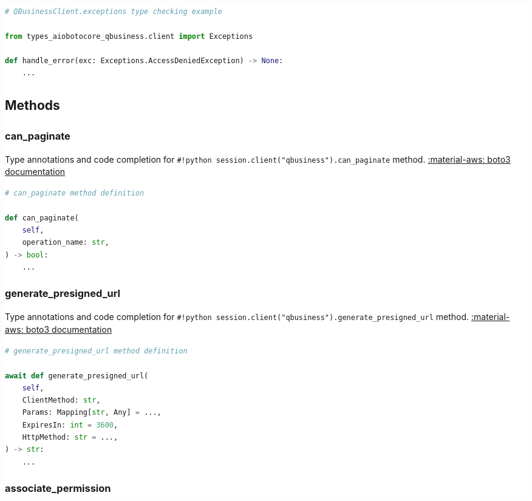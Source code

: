 ```python
# QBusinessClient.exceptions type checking example

from types_aiobotocore_qbusiness.client import Exceptions

def handle_error(exc: Exceptions.AccessDeniedException) -> None:
    ...
```


## Methods


### can\_paginate



Type annotations and code completion for `#!python session.client("qbusiness").can_paginate` method.
[:material-aws: boto3 documentation](https://boto3.amazonaws.com/v1/documentation/api/latest/reference/services/qbusiness.html#QBusiness.Client)

```python
# can_paginate method definition

def can_paginate(
    self,
    operation_name: str,
) -> bool:
    ...
```


### generate\_presigned\_url



Type annotations and code completion for `#!python session.client("qbusiness").generate_presigned_url` method.
[:material-aws: boto3 documentation](https://boto3.amazonaws.com/v1/documentation/api/latest/reference/services/qbusiness.html#QBusiness.Client)

```python
# generate_presigned_url method definition

await def generate_presigned_url(
    self,
    ClientMethod: str,
    Params: Mapping[str, Any] = ...,
    ExpiresIn: int = 3600,
    HttpMethod: str = ...,
) -> str:
    ...
```


### associate\_permission
